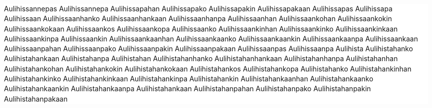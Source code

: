 Aulihissannepas
Aulihissannepa
Aulihissapahan
Aulihissapako
Aulihissapakin
Aulihissapakaan
Aulihissapas
Aulihissapa
Aulihissaan
Aulihissaanhanko
Aulihissaanhankaan
Aulihissaanhanpa
Aulihissaanhan
Aulihissaankohan
Aulihissaankokin
Aulihissaankokaan
Aulihissaankos
Aulihissaankopa
Aulihissaanko
Aulihissaankinhan
Aulihissaankinko
Aulihissaankinkaan
Aulihissaankinpa
Aulihissaankin
Aulihissaankaanhan
Aulihissaankaanko
Aulihissaankaankin
Aulihissaankaanpa
Aulihissaankaan
Aulihissaanpahan
Aulihissaanpako
Aulihissaanpakin
Aulihissaanpakaan
Aulihissaanpas
Aulihissaanpa
Aulihista
Aulihistahanko
Aulihistahankaan
Aulihistahanpa
Aulihistahan
Aulihistahanhanko
Aulihistahanhankaan
Aulihistahanhanpa
Aulihistahanhan
Aulihistahankohan
Aulihistahankokin
Aulihistahankokaan
Aulihistahankos
Aulihistahankopa
Aulihistahanko
Aulihistahankinhan
Aulihistahankinko
Aulihistahankinkaan
Aulihistahankinpa
Aulihistahankin
Aulihistahankaanhan
Aulihistahankaanko
Aulihistahankaankin
Aulihistahankaanpa
Aulihistahankaan
Aulihistahanpahan
Aulihistahanpako
Aulihistahanpakin
Aulihistahanpakaan